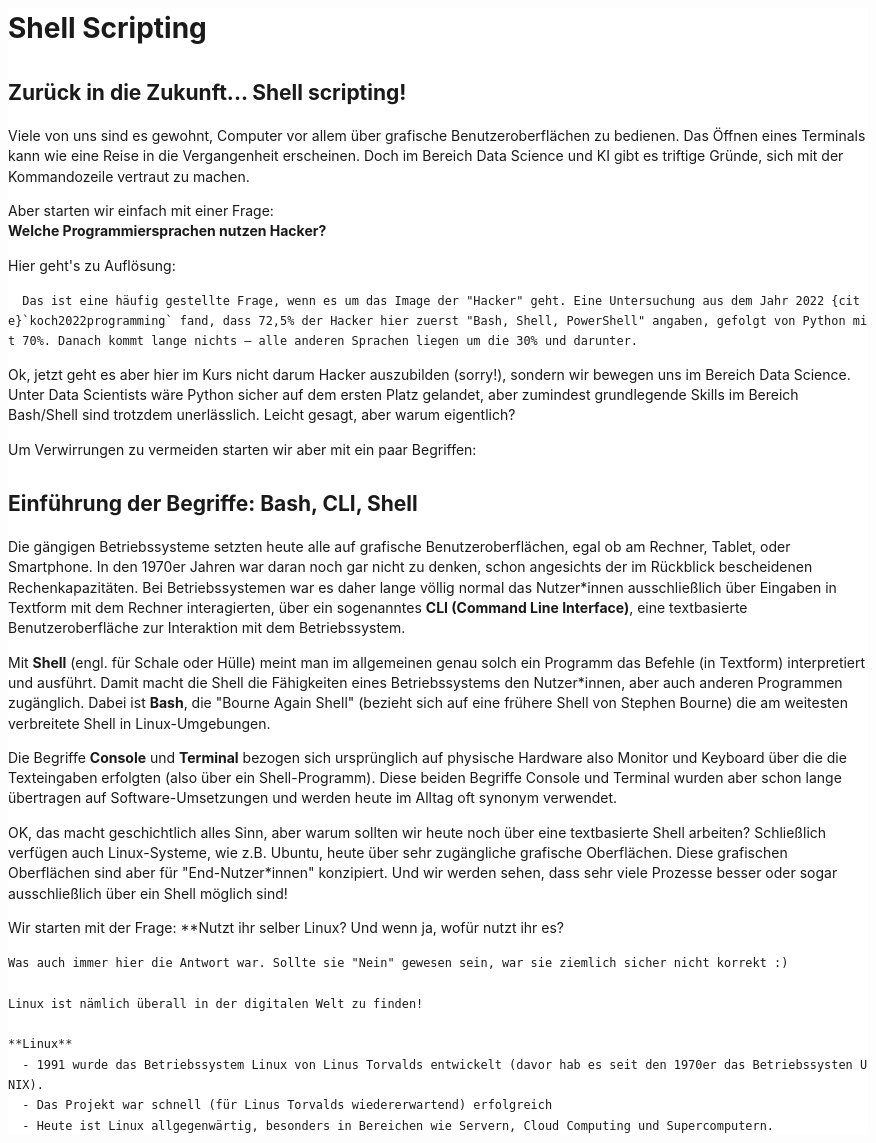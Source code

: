 # Shell Scripting

## Zurück in die Zukunft... Shell scripting!

Viele von uns sind es gewohnt, Computer vor allem über grafische Benutzeroberflächen zu bedienen. Das Öffnen eines Terminals kann wie eine Reise in die Vergangenheit erscheinen. Doch im Bereich Data Science und KI gibt es triftige Gründe, sich mit der Kommandozeile vertraut zu machen. 

Aber starten wir einfach mit einer Frage:  
**Welche Programmiersprachen nutzen Hacker?** 

Hier geht's zu Auflösung:
```{toggle}
  Das ist eine häufig gestellte Frage, wenn es um das Image der "Hacker" geht. Eine Untersuchung aus dem Jahr 2022 {cite}`koch2022programming` fand, dass 72,5% der Hacker hier zuerst "Bash, Shell, PowerShell" angaben, gefolgt von Python mit 70%. Danach kommt lange nichts – alle anderen Sprachen liegen um die 30% und darunter.
```

Ok, jetzt geht es aber hier im Kurs nicht darum Hacker auszubilden (sorry!), sondern wir bewegen uns im Bereich Data Science. Unter Data Scientists wäre Python sicher auf dem ersten Platz gelandet, aber zumindest grundlegende Skills im Bereich Bash/Shell sind trotzdem unerlässlich. Leicht gesagt, aber warum eigentlich?

Um Verwirrungen zu vermeiden starten wir aber mit ein paar Begriffen:

## Einführung der Begriffe: Bash, CLI, Shell
Die gängigen Betriebssysteme setzten heute alle auf grafische Benutzeroberflächen, egal ob am Rechner, Tablet, oder Smartphone.
In den 1970er Jahren war daran noch gar nicht zu denken, schon angesichts der im Rückblick bescheidenen Rechenkapazitäten. Bei Betriebssystemen war es daher lange völlig normal das Nutzer*innen ausschließlich über Eingaben in Textform mit dem Rechner interagierten, über ein sogenanntes  **CLI (Command Line Interface)**, eine textbasierte Benutzeroberfläche zur Interaktion mit dem Betriebssystem.

Mit **Shell** (engl. für Schale oder Hülle) meint man im allgemeinen genau solch ein Programm das Befehle (in Textform) interpretiert und ausführt. Damit macht die Shell die Fähigkeiten eines Betriebssystems den Nutzer*innen, aber auch anderen Programmen zugänglich. Dabei ist **Bash**, die "Bourne Again Shell" (bezieht sich auf eine frühere Shell von Stephen Bourne) die am weitesten verbreitete Shell in Linux-Umgebungen.

Die Begriffe **Console** und **Terminal** bezogen sich ursprünglich auf physische Hardware also Monitor und Keyboard über die die Texteingaben erfolgten (also über ein Shell-Programm). Diese beiden Begriffe Console und Terminal wurden aber schon lange übertragen auf Software-Umsetzungen und werden heute im Alltag oft synonym verwendet.

OK, das macht geschichtlich alles Sinn, aber warum sollten wir heute noch über eine textbasierte Shell arbeiten?
Schließlich verfügen auch Linux-Systeme, wie z.B. Ubuntu, heute über sehr zugängliche grafische Oberflächen.
Diese grafischen Oberflächen sind aber für "End-Nutzer*innen" konzipiert. Und wir werden sehen, dass sehr viele Prozesse besser oder sogar ausschließlich über ein Shell möglich sind!

Wir starten mit der Frage: **Nutzt ihr selber Linux? Und wenn ja, wofür nutzt ihr es?
```{toggle}
Was auch immer hier die Antwort war. Sollte sie "Nein" gewesen sein, war sie ziemlich sicher nicht korrekt :)

Linux ist nämlich überall in der digitalen Welt zu finden!

**Linux**
  - 1991 wurde das Betriebssystem Linux von Linus Torvalds entwickelt (davor hab es seit den 1970er das Betriebssysten UNIX).
  - Das Projekt war schnell (für Linus Torvalds wiedererwartend) erfolgreich
  - Heute ist Linux allgegenwärtig, besonders in Bereichen wie Servern, Cloud Computing und Supercomputern.
```